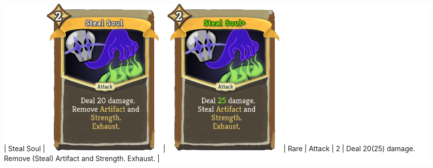 | Steal Soul | ![](small-card-images/StealSoul.png) | ![](small-card-images/StealSoulPlus.png) | Rare | Attack | 2 | Deal 20(25) damage. Remove (Steal) Artifact and Strength. Exhaust. |